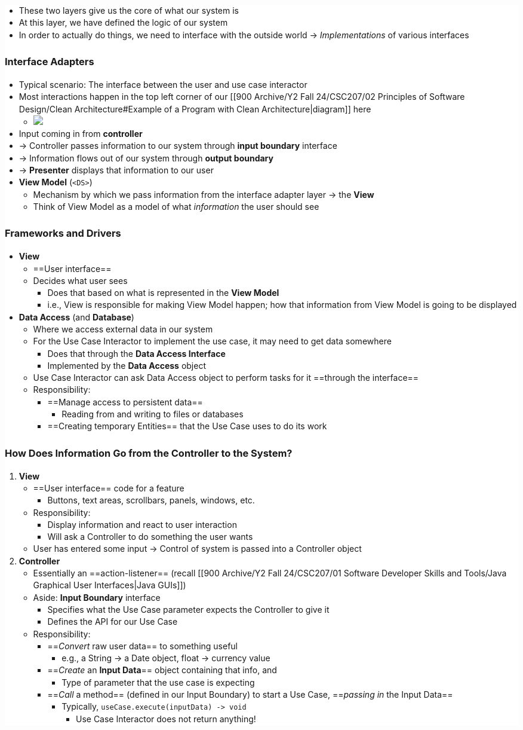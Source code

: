 - These two layers give us the core of what our system is
- At this layer, we have defined the logic of our system
- In order to actually do things, we need to interface with the outside world → *Implementations* of various interfaces

### Interface Adapters

- Typical scenario: The interface between the user and use case interactor
- Most interactions happen in the top left corner of our [[900 Archive/Y2 Fall 24/CSC207/02 Principles of Software Design/Clean Architecture#Example of a Program with Clean Architecture\|diagram]] here
    - ![](https://i.imgur.com/zLAd5zd.png)
- Input coming in from **controller**
- → Controller passes information to our system through **input boundary** interface
- → Information flows out of our system through **output boundary**
- → **Presenter** displays that information to our user
- **View Model** (`<DS>`)
    - Mechanism by which we pass information from the interface adapter layer → the **View**
    - Think of View Model as a model of what *information* the user should see

### Frameworks and Drivers

- **View**
    - ==User interface==
    - Decides what user sees
        - Does that based on what is represented in the **View Model**
        - i.e., View is responsible for making View Model happen; how that information from View Model is going to be displayed
- **Data Access** (and **Database**)
    - Where we access external data in our system
    - For the Use Case Interactor to implement the use case, it may need to get data somewhere
        - Does that through the **Data Access Interface**
        - Implemented by the **Data Access** object
    - Use Case Interactor can ask Data Access object to perform tasks for it ==through the interface==
    - Responsibility:
        - ==Manage access to persistent data==
            - Reading from and writing to files or databases
        - ==Creating temporary Entities== that the Use Case uses to do its work

### How Does Information Go from the Controller to the System?

1. **View**
    - ==User interface== code for a feature
        - Buttons, text areas, scrollbars, panels, windows, etc.
    - Responsibility:
        - Display information and react to user interaction
        - Will ask a Controller to do something the user wants
    - User has entered some input → Control of system is passed into a Controller object
2. **Controller**
    - Essentially an ==action-listener== (recall [[900 Archive/Y2 Fall 24/CSC207/01 Software Developer Skills and Tools/Java Graphical User Interfaces\|Java GUIs]])
    - Aside: **Input Boundary** interface
        - Specifies what the Use Case parameter expects the Controller to give it
        - Defines the API for our Use Case
    - Responsibility:
        - ==*Convert* raw user data== to something useful
            - e.g., a String → a Date object, float → currency value
        - ==*Create* an **Input Data**== object containing that info, and
            - Type of parameter that the use case is expecting
        - ==*Call* a method== (defined in our Input Boundary) to start a Use Case, ==*passing in* the Input Data==
            - Typically, `useCase.execute(inputData) -> void`
                - Use Case Interactor does not return anything!